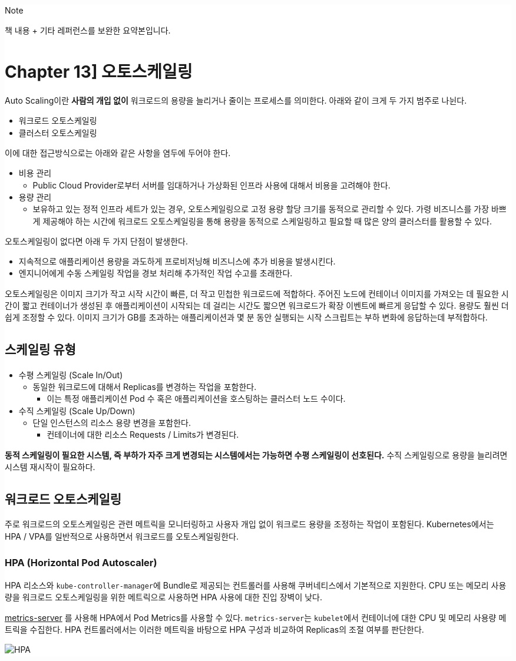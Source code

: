 > [!NOTE]
> 책 내용 + 기타 레퍼런스를 보완한 요약본입니다.

# Chapter 13] 오토스케일링

Auto Scaling이란 **사람의 개입 없이** 워크로드의 용량을 늘리거나 줄이는 프로세스를 의미한다.
아래와 같이 크게 두 가지 범주로 나뉜다.

- 워크로드 오토스케일링
- 클러스터 오토스케일링

이에 대한 접근방식으로는 아래와 같은 사항을 염두에 두어야 한다.

- 비용 관리
  - Public Cloud Provider로부터 서버를 임대하거나 가상화된 인프라 사용에 대해서 비용을 고려해야 한다.
- 용량 관리
  - 보유하고 있는 정적 인프라 세트가 있는 경우, 오토스케일링으로 고정 용량 할당 크기를 동적으로 관리할 수 있다. 가령 비즈니스를 가장 바쁘게 제공해야 하는 시간에 워크로드 오토스케일링을 통해 용량을 동적으로 스케일링하고 필요할 때 많은 양의 클러스터를 활용할 수 있다.

오토스케일링이 없다면 아래 두 가지 단점이 발생한다.
- 지속적으로 애플리케이션 용량을 과도하게 프로비저닝해 비즈니스에 추가 비용을 발생시킨다.
- 엔지니어에게 수동 스케일링 작업을 경보 처리해 추가적인 작업 수고를 초래한다.

오토스케일링은 이미지 크기가 작고 시작 시간이 빠른, 더 작고 민첩한 워크로드에 적합하다.
주어진 노드에 컨테이너 이미지를 가져오는 데 필요한 시간이 짧고 컨테이너가 생성된 후 애플리케이션이 시작되는 데 걸리는 시간도 짧으면 워크로드가 확장 이벤트에 빠르게 응답할 수 있다. 용량도 훨씬 더 쉽게 조정할 수 있다. 이미지 크기가 GB를 초과하는 애플리케이션과 몇 분 동안 실행되는 시작 스크립트는 부하 변화에 응답하는데 부적합하다.

## 스케일링 유형

- 수평 스케일링 (Scale In/Out)
  - 동일한 워크로드에 대해서 Replicas를 변경하는 작업을 포함한다.
    - 이는 특정 애플리케이션 Pod 수 혹은 애플리케이션을 호스팅하는 클러스터 노드 수이다.
- 수직 스케일링 (Scale Up/Down)
  - 단일 인스턴스의 리소스 용량 변경을 포함한다.
    - 컨테이너에 대한 리소스 Requests / Limits가 변경된다.

**동적 스케일링이 필요한 시스템, 즉 부하가 자주 크게 변경되는 시스템에서는 가능하면 수평 스케일링이 선호된다.**
수직 스케일링으로 용량을 늘리려면 시스템 재시작이 필요하다.

## 워크로드 오토스케일링

주로 워크로드의 오토스케일링은 관련 메트릭을 모니터링하고 사용자 개입 없이 워크로드 용량을 조정하는 작업이 포함된다.
Kubernetes에서는 HPA / VPA를 일반적으로 사용하면서 워크로드를 오토스케일링한다.

### HPA (Horizontal Pod Autoscaler)

HPA 리소스와 `kube-controller-manager`에 Bundle로 제공되는 컨트롤러를 사용해 쿠버네티스에서 기본적으로 지원한다. CPU 또는 메모리 사용량을 워크로드 오토스케일링을 위한 메트릭으로 사용하면 HPA 사용에 대한 진입 장벽이 낮다.

[metrics-server](https://github.com/kubernetes-sigs/metrics-server) 를 사용해 HPA에서 Pod Metrics를 사용할 수 있다. `metrics-server`는 `kubelet`에서 컨테이너에 대한 CPU 및 메모리 사용량 메트릭을 수집한다. HPA 컨트롤러에서는 이러한 메트릭을 바탕으로 HPA 구성과 비교하여 Replicas의 조절 여부를 판단한다.

![HPA](../assets/61.png)

